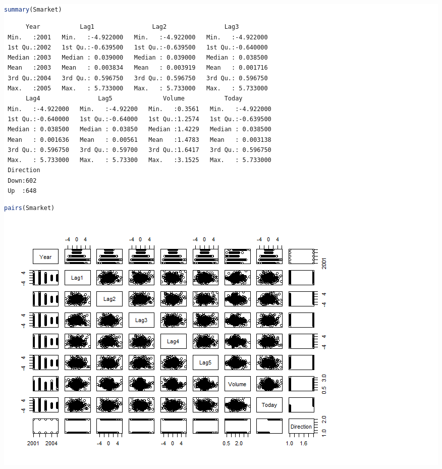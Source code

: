 ``` r
summary(Smarket)
```

          Year           Lag1                Lag2                Lag3          
     Min.   :2001   Min.   :-4.922000   Min.   :-4.922000   Min.   :-4.922000  
     1st Qu.:2002   1st Qu.:-0.639500   1st Qu.:-0.639500   1st Qu.:-0.640000  
     Median :2003   Median : 0.039000   Median : 0.039000   Median : 0.038500  
     Mean   :2003   Mean   : 0.003834   Mean   : 0.003919   Mean   : 0.001716  
     3rd Qu.:2004   3rd Qu.: 0.596750   3rd Qu.: 0.596750   3rd Qu.: 0.596750  
     Max.   :2005   Max.   : 5.733000   Max.   : 5.733000   Max.   : 5.733000  
          Lag4                Lag5              Volume           Today          
     Min.   :-4.922000   Min.   :-4.92200   Min.   :0.3561   Min.   :-4.922000  
     1st Qu.:-0.640000   1st Qu.:-0.64000   1st Qu.:1.2574   1st Qu.:-0.639500  
     Median : 0.038500   Median : 0.03850   Median :1.4229   Median : 0.038500  
     Mean   : 0.001636   Mean   : 0.00561   Mean   :1.4783   Mean   : 0.003138  
     3rd Qu.: 0.596750   3rd Qu.: 0.59700   3rd Qu.:1.6417   3rd Qu.: 0.596750  
     Max.   : 5.733000   Max.   : 5.73300   Max.   :3.1525   Max.   : 5.733000  
     Direction 
     Down:602  
     Up  :648  
               
               
               
               

``` r
pairs(Smarket)
```

![](islr_code_files/figure-commonmark/unnamed-chunk-12-1.png)

